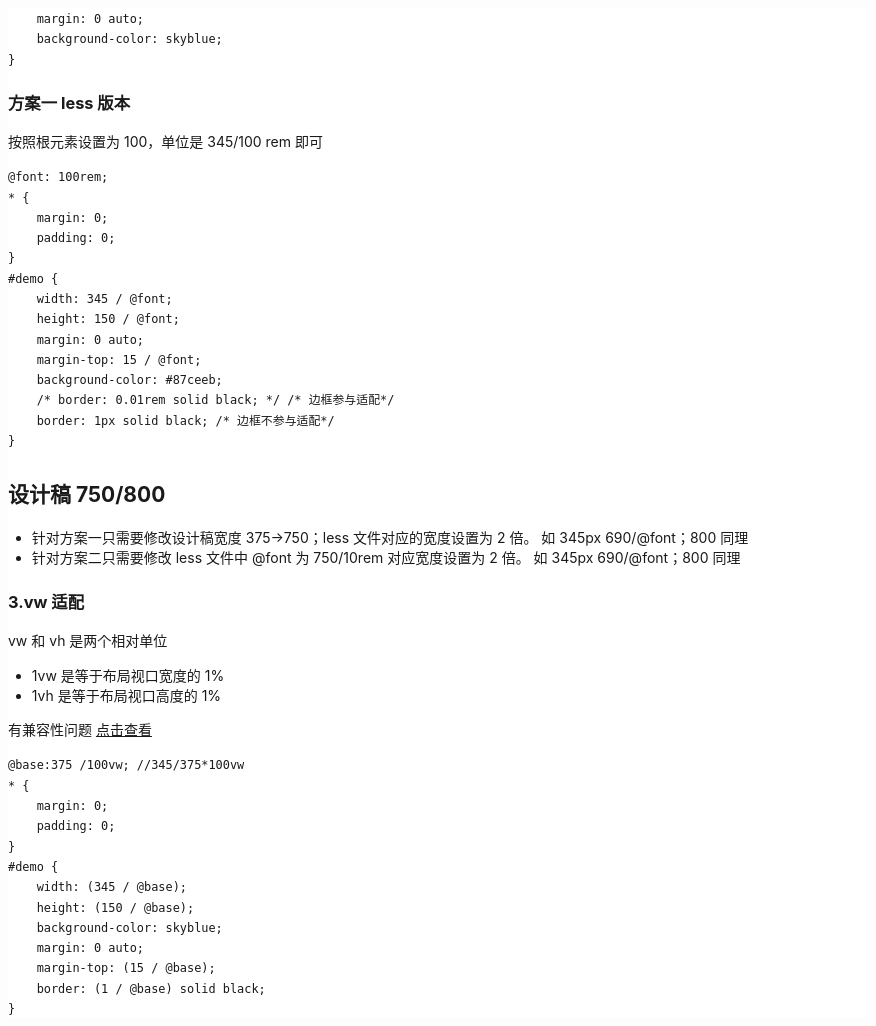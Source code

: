 ```less
	margin: 0 auto;
	background-color: skyblue;
}
```

### 方案一 less 版本

按照根元素设置为 100，单位是 345/100 rem 即可

```less
@font: 100rem;
* {
	margin: 0;
	padding: 0;
}
#demo {
	width: 345 / @font;
	height: 150 / @font;
	margin: 0 auto;
	margin-top: 15 / @font;
	background-color: #87ceeb;
	/* border: 0.01rem solid black; */ /* 边框参与适配*/
	border: 1px solid black; /* 边框不参与适配*/
}
```

## 设计稿 750/800

-   针对方案一只需要修改设计稿宽度 375->750；less 文件对应的宽度设置为 2 倍。 如 345px 690/@font；800 同理
-   针对方案二只需要修改 less 文件中 @font 为 750/10rem 对应宽度设置为 2 倍。 如 345px 690/@font；800 同理

### 3.vw 适配

vw 和 vh 是两个相对单位

-   1vw 是等于布局视口宽度的 1%
-   1vh 是等于布局视口高度的 1%

有兼容性问题 [点击查看](https://caniuse.com/)

```less
@base:375 /100vw; //345/375*100vw
* {
	margin: 0;
	padding: 0;
}
#demo {
	width: (345 / @base);
	height: (150 / @base);
	background-color: skyblue;
	margin: 0 auto;
	margin-top: (15 / @base);
	border: (1 / @base) solid black;
}
```
